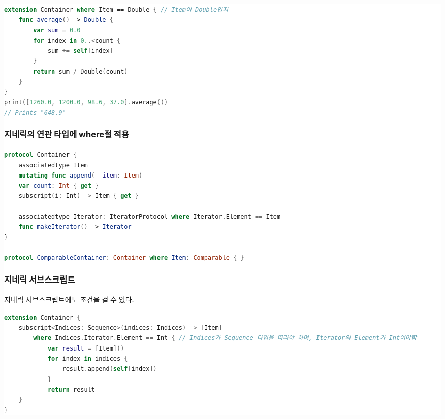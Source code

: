 ```swift
extension Container where Item == Double { // Item이 Double인지
    func average() -> Double {
        var sum = 0.0
        for index in 0..<count {
            sum += self[index]
        }
        return sum / Double(count)
    }
}
print([1260.0, 1200.0, 98.6, 37.0].average())
// Prints "648.9"
```

### 지네릭의 연관 타입에 where절 적용

```swift
protocol Container {
    associatedtype Item
    mutating func append(_ item: Item)
    var count: Int { get }
    subscript(i: Int) -> Item { get }

    associatedtype Iterator: IteratorProtocol where Iterator.Element == Item
    func makeIterator() -> Iterator
}

protocol ComparableContainer: Container where Item: Comparable { }
```

### 지네릭 서브스크립트

지네릭 서브스크립트에도 조건을 걸 수 있다.

```swift
extension Container {
    subscript<Indices: Sequence>(indices: Indices) -> [Item]
        where Indices.Iterator.Element == Int { // Indices가 Sequence 타입을 따라야 하며, Iterator의 Element가 Int여야함
            var result = [Item]()
            for index in indices {
                result.append(self[index])
            }
            return result
    }
}
```